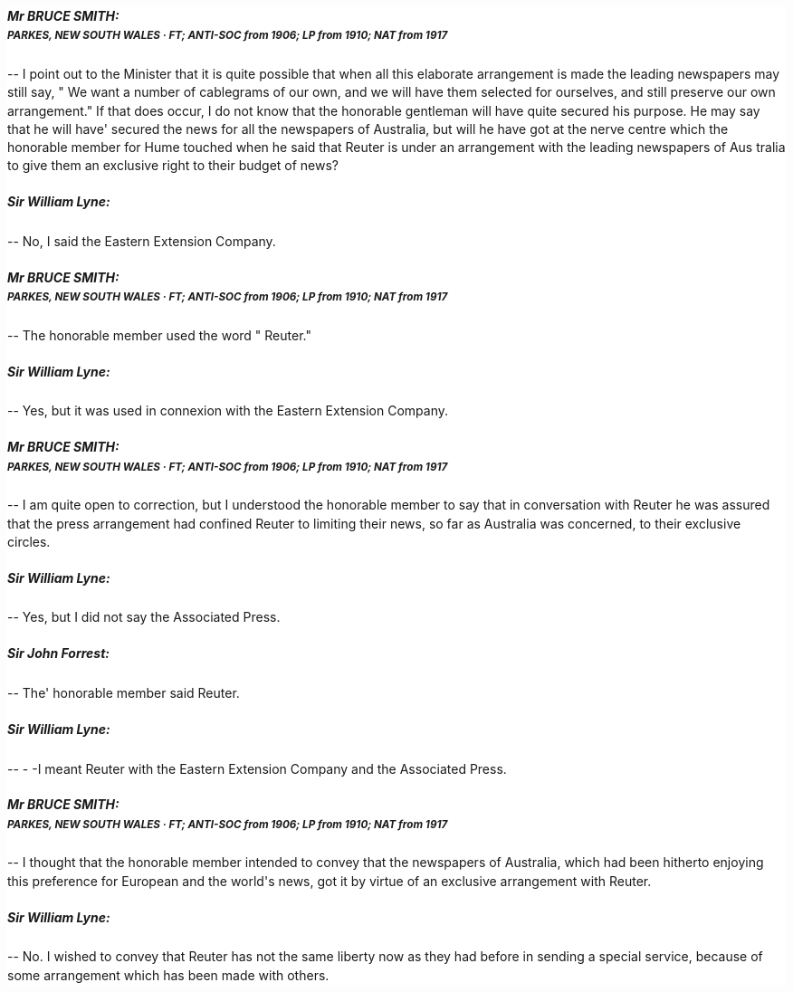 ##### Mr BRUCE SMITH:<br><small class="text-muted">PARKES, NEW SOUTH WALES &middot; FT; ANTI-SOC from 1906; LP from 1910; NAT from 1917</small>

-- I point out to the Minister that it is quite possible that when all this elaborate arrangement is made the leading newspapers may still say, " We want a number of cablegrams of our own, and we will have them selected for ourselves, and still preserve our own arrangement." If that does occur, I do not know that the honorable gentleman will have quite secured his purpose. He may say that he will have' secured the news for all the newspapers of Australia, but will he have got at the nerve centre which the honorable member for Hume touched when he said that Reuter is under an arrangement with the leading newspapers of Aus tralia to give them an exclusive right to their budget of news? 

##### Sir William Lyne:

-- No, I said the Eastern Extension Company. 

##### Mr BRUCE SMITH:<br><small class="text-muted">PARKES, NEW SOUTH WALES &middot; FT; ANTI-SOC from 1906; LP from 1910; NAT from 1917</small>

-- The honorable member used the word " Reuter." 

##### Sir William Lyne:

-- Yes, but it was used in connexion with the Eastern Extension Company. 

##### Mr BRUCE SMITH:<br><small class="text-muted">PARKES, NEW SOUTH WALES &middot; FT; ANTI-SOC from 1906; LP from 1910; NAT from 1917</small>

-- I am quite open to correction, but I understood the honorable member to say that in conversation with Reuter he was assured that the press arrangement had confined Reuter to limiting their news, so far as Australia was concerned, to their exclusive circles. 

##### Sir William Lyne:

-- Yes, but I did not say the Associated Press. 

##### Sir John Forrest:

-- The' honorable member said Reuter. 

##### Sir William Lyne:

-- - -I meant Reuter with the Eastern Extension Company and the Associated Press. 

##### Mr BRUCE SMITH:<br><small class="text-muted">PARKES, NEW SOUTH WALES &middot; FT; ANTI-SOC from 1906; LP from 1910; NAT from 1917</small>

-- I thought that the honorable member intended to convey that the newspapers of Australia, which had been hitherto enjoying this preference for European and the world's news, got it by virtue of an exclusive arrangement with Reuter. 

##### Sir William Lyne:

-- No. I wished to convey that Reuter has not the same liberty now as they had before in sending a special service, because of some arrangement which has been made with others. 

